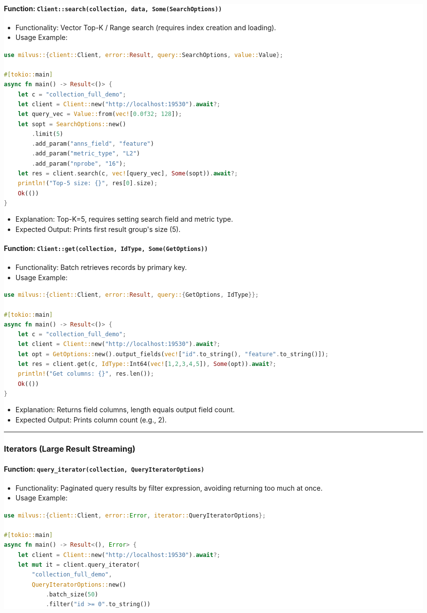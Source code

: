 #### Function: `Client::search(collection, data, Some(SearchOptions))`
- Functionality: Vector Top-K / Range search (requires index creation and loading).
- Usage Example:
```rust
use milvus::{client::Client, error::Result, query::SearchOptions, value::Value};

#[tokio::main]
async fn main() -> Result<()> {
    let c = "collection_full_demo";
    let client = Client::new("http://localhost:19530").await?;
    let query_vec = Value::from(vec![0.0f32; 128]);
    let sopt = SearchOptions::new()
        .limit(5)
        .add_param("anns_field", "feature")
        .add_param("metric_type", "L2")
        .add_param("nprobe", "16");
    let res = client.search(c, vec![query_vec], Some(sopt)).await?;
    println!("Top-5 size: {}", res[0].size);
    Ok(())
}
```
- Explanation: Top-K=5, requires setting search field and metric type.
- Expected Output: Prints first result group's size (5).

#### Function: `Client::get(collection, IdType, Some(GetOptions))`
- Functionality: Batch retrieves records by primary key.
- Usage Example:
```rust
use milvus::{client::Client, error::Result, query::{GetOptions, IdType}};

#[tokio::main]
async fn main() -> Result<()> {
    let c = "collection_full_demo";
    let client = Client::new("http://localhost:19530").await?;
    let opt = GetOptions::new().output_fields(vec!["id".to_string(), "feature".to_string()]);
    let res = client.get(c, IdType::Int64(vec![1,2,3,4,5]), Some(opt)).await?;
    println!("Get columns: {}", res.len());
    Ok(())
}
```
- Explanation: Returns field columns, length equals output field count.
- Expected Output: Prints column count (e.g., 2).

---

### Iterators (Large Result Streaming)

#### Function: `query_iterator(collection, QueryIteratorOptions)`
- Functionality: Paginated query results by filter expression, avoiding returning too much at once.
- Usage Example:
```rust
use milvus::{client::Client, error::Error, iterator::QueryIteratorOptions};

#[tokio::main]
async fn main() -> Result<(), Error> {
    let client = Client::new("http://localhost:19530").await?;
    let mut it = client.query_iterator(
        "collection_full_demo",
        QueryIteratorOptions::new()
            .batch_size(50)
            .filter("id >= 0".to_string())
```